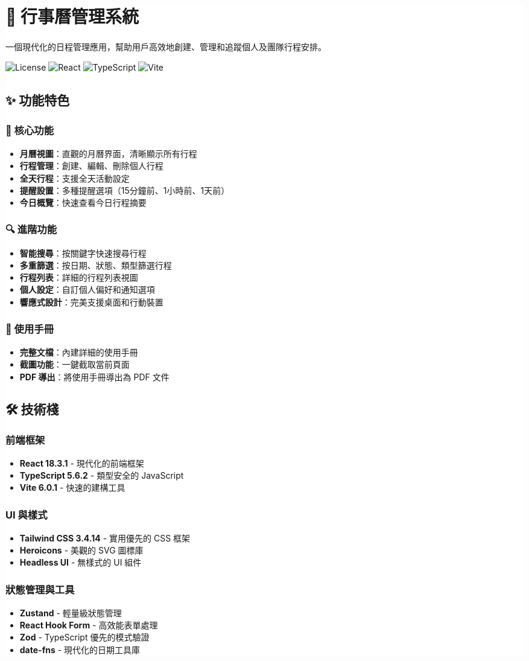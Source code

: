 # 📅 行事曆管理系統

一個現代化的日程管理應用，幫助用戶高效地創建、管理和追蹤個人及團隊行程安排。

![License](https://img.shields.io/badge/license-MIT-blue.svg)
![React](https://img.shields.io/badge/React-18.3.1-blue.svg)
![TypeScript](https://img.shields.io/badge/TypeScript-5.6.2-blue.svg)
![Vite](https://img.shields.io/badge/Vite-6.0.1-purple.svg)

## ✨ 功能特色

### 📅 核心功能
- **月曆視圖**：直觀的月曆界面，清晰顯示所有行程
- **行程管理**：創建、編輯、刪除個人行程
- **全天行程**：支援全天活動設定
- **提醒設置**：多種提醒選項（15分鐘前、1小時前、1天前）
- **今日概覽**：快速查看今日行程摘要

### 🔍 進階功能
- **智能搜尋**：按關鍵字快速搜尋行程
- **多重篩選**：按日期、狀態、類型篩選行程
- **行程列表**：詳細的行程列表視圖
- **個人設定**：自訂個人偏好和通知選項
- **響應式設計**：完美支援桌面和行動裝置

### 📖 使用手冊
- **完整文檔**：內建詳細的使用手冊
- **截圖功能**：一鍵截取當前頁面
- **PDF 導出**：將使用手冊導出為 PDF 文件

## 🛠️ 技術棧

### 前端框架
- **React 18.3.1** - 現代化的前端框架
- **TypeScript 5.6.2** - 類型安全的 JavaScript
- **Vite 6.0.1** - 快速的建構工具

### UI 與樣式
- **Tailwind CSS 3.4.14** - 實用優先的 CSS 框架
- **Heroicons** - 美觀的 SVG 圖標庫
- **Headless UI** - 無樣式的 UI 組件

### 狀態管理與工具
- **Zustand** - 輕量級狀態管理
- **React Hook Form** - 高效能表單處理
- **Zod** - TypeScript 優先的模式驗證
- **date-fns** - 現代化的日期工具庫
